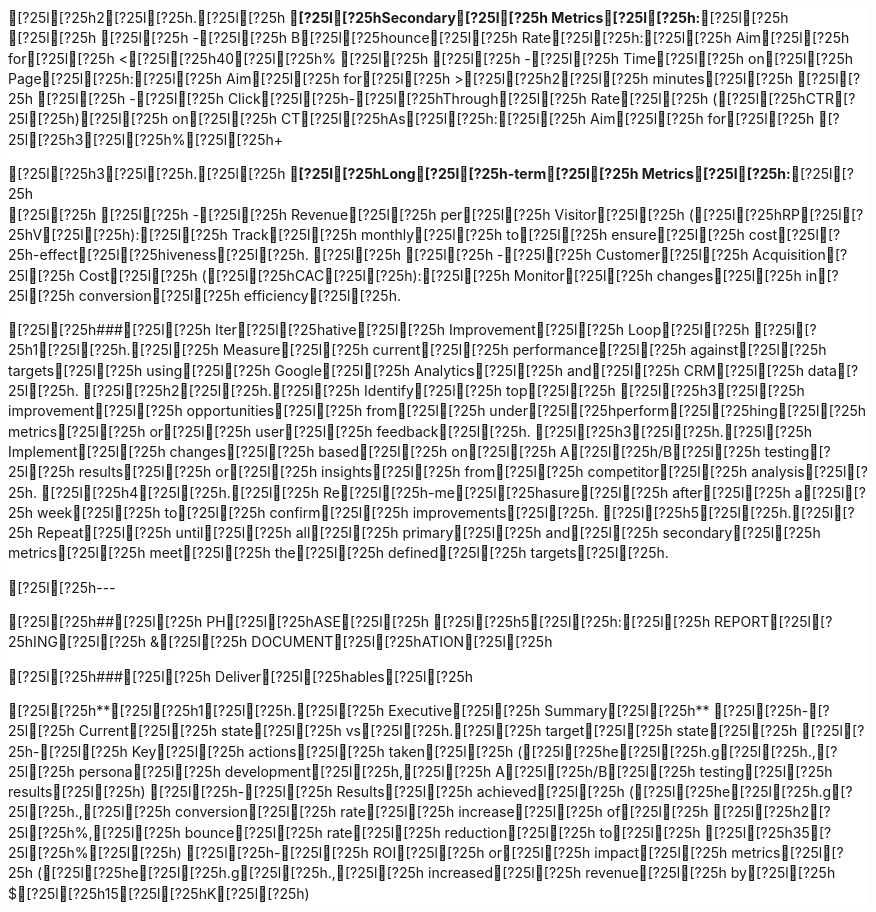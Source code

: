 [?25l[?25h2[?25l[?25h.[?25l[?25h **[?25l[?25hSecondary[?25l[?25h Metrics[?25l[?25h:**[?25l[?25h  
[?25l[?25h  [?25l[?25h -[?25l[?25h B[?25l[?25hounce[?25l[?25h Rate[?25l[?25h:[?25l[?25h Aim[?25l[?25h for[?25l[?25h <[?25l[?25h40[?25l[?25h%
[?25l[?25h  [?25l[?25h -[?25l[?25h Time[?25l[?25h on[?25l[?25h Page[?25l[?25h:[?25l[?25h Aim[?25l[?25h for[?25l[?25h >[?25l[?25h2[?25l[?25h minutes[?25l[?25h
[?25l[?25h  [?25l[?25h -[?25l[?25h Click[?25l[?25h-[?25l[?25hThrough[?25l[?25h Rate[?25l[?25h ([?25l[?25hCTR[?25l[?25h)[?25l[?25h on[?25l[?25h CT[?25l[?25hAs[?25l[?25h:[?25l[?25h Aim[?25l[?25h for[?25l[?25h [?25l[?25h3[?25l[?25h%[?25l[?25h+

[?25l[?25h3[?25l[?25h.[?25l[?25h **[?25l[?25hLong[?25l[?25h-term[?25l[?25h Metrics[?25l[?25h:**[?25l[?25h  
[?25l[?25h  [?25l[?25h -[?25l[?25h Revenue[?25l[?25h per[?25l[?25h Visitor[?25l[?25h ([?25l[?25hRP[?25l[?25hV[?25l[?25h):[?25l[?25h Track[?25l[?25h monthly[?25l[?25h to[?25l[?25h ensure[?25l[?25h cost[?25l[?25h-effect[?25l[?25hiveness[?25l[?25h.
[?25l[?25h  [?25l[?25h -[?25l[?25h Customer[?25l[?25h Acquisition[?25l[?25h Cost[?25l[?25h ([?25l[?25hCAC[?25l[?25h):[?25l[?25h Monitor[?25l[?25h changes[?25l[?25h in[?25l[?25h conversion[?25l[?25h efficiency[?25l[?25h.

[?25l[?25h###[?25l[?25h Iter[?25l[?25hative[?25l[?25h Improvement[?25l[?25h Loop[?25l[?25h
[?25l[?25h1[?25l[?25h.[?25l[?25h Measure[?25l[?25h current[?25l[?25h performance[?25l[?25h against[?25l[?25h targets[?25l[?25h using[?25l[?25h Google[?25l[?25h Analytics[?25l[?25h and[?25l[?25h CRM[?25l[?25h data[?25l[?25h.
[?25l[?25h2[?25l[?25h.[?25l[?25h Identify[?25l[?25h top[?25l[?25h [?25l[?25h3[?25l[?25h improvement[?25l[?25h opportunities[?25l[?25h from[?25l[?25h under[?25l[?25hperform[?25l[?25hing[?25l[?25h metrics[?25l[?25h or[?25l[?25h user[?25l[?25h feedback[?25l[?25h.
[?25l[?25h3[?25l[?25h.[?25l[?25h Implement[?25l[?25h changes[?25l[?25h based[?25l[?25h on[?25l[?25h A[?25l[?25h/B[?25l[?25h testing[?25l[?25h results[?25l[?25h or[?25l[?25h insights[?25l[?25h from[?25l[?25h competitor[?25l[?25h analysis[?25l[?25h.
[?25l[?25h4[?25l[?25h.[?25l[?25h Re[?25l[?25h-me[?25l[?25hasure[?25l[?25h after[?25l[?25h a[?25l[?25h week[?25l[?25h to[?25l[?25h confirm[?25l[?25h improvements[?25l[?25h.
[?25l[?25h5[?25l[?25h.[?25l[?25h Repeat[?25l[?25h until[?25l[?25h all[?25l[?25h primary[?25l[?25h and[?25l[?25h secondary[?25l[?25h metrics[?25l[?25h meet[?25l[?25h the[?25l[?25h defined[?25l[?25h targets[?25l[?25h.

[?25l[?25h---

[?25l[?25h##[?25l[?25h PH[?25l[?25hASE[?25l[?25h [?25l[?25h5[?25l[?25h:[?25l[?25h REPORT[?25l[?25hING[?25l[?25h &[?25l[?25h DOCUMENT[?25l[?25hATION[?25l[?25h

[?25l[?25h###[?25l[?25h Deliver[?25l[?25hables[?25l[?25h

[?25l[?25h**[?25l[?25h1[?25l[?25h.[?25l[?25h Executive[?25l[?25h Summary[?25l[?25h**
[?25l[?25h-[?25l[?25h Current[?25l[?25h state[?25l[?25h vs[?25l[?25h.[?25l[?25h target[?25l[?25h state[?25l[?25h
[?25l[?25h-[?25l[?25h Key[?25l[?25h actions[?25l[?25h taken[?25l[?25h ([?25l[?25he[?25l[?25h.g[?25l[?25h.,[?25l[?25h persona[?25l[?25h development[?25l[?25h,[?25l[?25h A[?25l[?25h/B[?25l[?25h testing[?25l[?25h results[?25l[?25h)
[?25l[?25h-[?25l[?25h Results[?25l[?25h achieved[?25l[?25h ([?25l[?25he[?25l[?25h.g[?25l[?25h.,[?25l[?25h conversion[?25l[?25h rate[?25l[?25h increase[?25l[?25h of[?25l[?25h [?25l[?25h2[?25l[?25h%,[?25l[?25h bounce[?25l[?25h rate[?25l[?25h reduction[?25l[?25h to[?25l[?25h [?25l[?25h35[?25l[?25h%[?25l[?25h)
[?25l[?25h-[?25l[?25h ROI[?25l[?25h or[?25l[?25h impact[?25l[?25h metrics[?25l[?25h ([?25l[?25he[?25l[?25h.g[?25l[?25h.,[?25l[?25h increased[?25l[?25h revenue[?25l[?25h by[?25l[?25h $[?25l[?25h15[?25l[?25hK[?25l[?25h)
